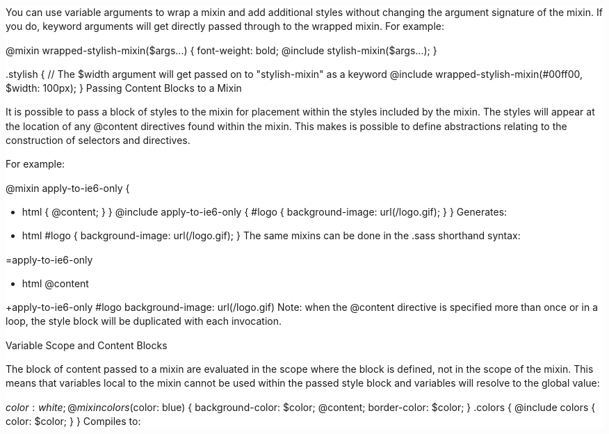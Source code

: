 You can use variable arguments to wrap a mixin and add additional styles without changing the argument signature of the mixin. If you do, keyword arguments will get directly passed through to the wrapped mixin. For example:

@mixin wrapped-stylish-mixin($args...) {
  font-weight: bold;
  @include stylish-mixin($args...);
}

.stylish {
  // The $width argument will get passed on to "stylish-mixin" as a keyword
  @include wrapped-stylish-mixin(#00ff00, $width: 100px);
}
Passing Content Blocks to a Mixin

It is possible to pass a block of styles to the mixin for placement within the styles included by the mixin. The styles will appear at the location of any @content directives found within the mixin. This makes is possible to define abstractions relating to the construction of selectors and directives.

For example:

@mixin apply-to-ie6-only {
  * html {
    @content;
  }
}
@include apply-to-ie6-only {
  #logo {
    background-image: url(/logo.gif);
  }
}
Generates:

* html #logo {
  background-image: url(/logo.gif);
}
The same mixins can be done in the .sass shorthand syntax:

=apply-to-ie6-only
  * html
    @content

+apply-to-ie6-only
  #logo
    background-image: url(/logo.gif)
Note: when the @content directive is specified more than once or in a loop, the style block will be duplicated with each invocation.

Variable Scope and Content Blocks

The block of content passed to a mixin are evaluated in the scope where the block is defined, not in the scope of the mixin. This means that variables local to the mixin cannot be used within the passed style block and variables will resolve to the global value:

$color: white;
@mixin colors($color: blue) {
  background-color: $color;
  @content;
  border-color: $color;
}
.colors {
  @include colors { color: $color; }
}
Compiles to:
